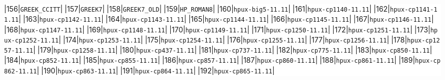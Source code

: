 |156|`GREEK_CCITT`|
|157|`GREEK7`|
|158|`GREEK7_OLD`|
|159|`HP_ROMAN8`|
|160|`hpux-big5-11.11`|
|161|`hpux-cp1140-11.11`|
|162|`hpux-cp1141-11.11`|
|163|`hpux-cp1142-11.11`|
|164|`hpux-cp1143-11.11`|
|165|`hpux-cp1144-11.11`|
|166|`hpux-cp1145-11.11`|
|167|`hpux-cp1146-11.11`|
|168|`hpux-cp1147-11.11`|
|169|`hpux-cp1148-11.11`|
|170|`hpux-cp1149-11.11`|
|171|`hpux-cp1250-11.11`|
|172|`hpux-cp1251-11.11`|
|173|`hpux-cp1252-11.11`|
|174|`hpux-cp1253-11.11`|
|175|`hpux-cp1254-11.11`|
|176|`hpux-cp1255-11.11`|
|177|`hpux-cp1256-11.11`|
|178|`hpux-cp1257-11.11`|
|179|`hpux-cp1258-11.11`|
|180|`hpux-cp437-11.11`|
|181|`hpux-cp737-11.11`|
|182|`hpux-cp775-11.11`|
|183|`hpux-cp850-11.11`|
|184|`hpux-cp852-11.11`|
|185|`hpux-cp855-11.11`|
|186|`hpux-cp857-11.11`|
|187|`hpux-cp860-11.11`|
|188|`hpux-cp861-11.11`|
|189|`hpux-cp862-11.11`|
|190|`hpux-cp863-11.11`|
|191|`hpux-cp864-11.11`|
|192|`hpux-cp865-11.11`|